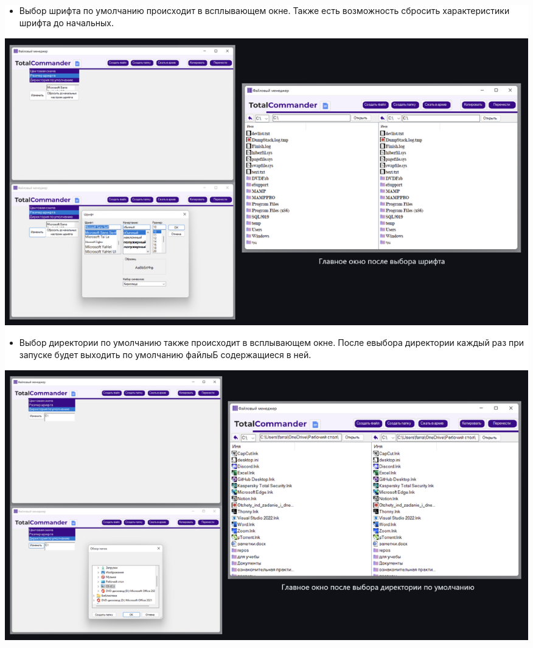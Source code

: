 + Выбор шрифта по умолчанию происходит в всплывающем окне. Также есть возможность сбросить характеристики шрифта до начальных. 
<img src="https://github.com/Leeiss/Homework_TotalComander/blob/master/Homework_TotalComander/Resources/%D1%88%D1%80%D0%B8%D1%84%D1%82%20%D0%BF%D0%BE%20%D1%83%D0%BC%D0%BE%D0%BB%D1%87%D0%B0%D0%BD%D0%B8%D1%8E.png" alt="Основное окно" width="1100"/>  
    
 + Выбор директории по умолчанию также происходит в всплывающем окне. После евыбора директории каждый раз при запуске будет выходить по умолчанию файлыБ содержащиеся в ней. 
<img src="https://github.com/Leeiss/Homework_TotalComander/blob/master/Homework_TotalComander/Resources/%D0%B4%D0%B8%D1%80%D0%B5%D0%BA%D1%82%D0%BE%D1%80%D0%B8%D1%8F%20%D0%BF%D0%BE%20%D1%83%D0%BC%D0%BE%D0%BB%D1%87%D0%B0%D0%BD%D0%B8%D1%8E.png" alt="Основное окно" width="1100"/>  
  